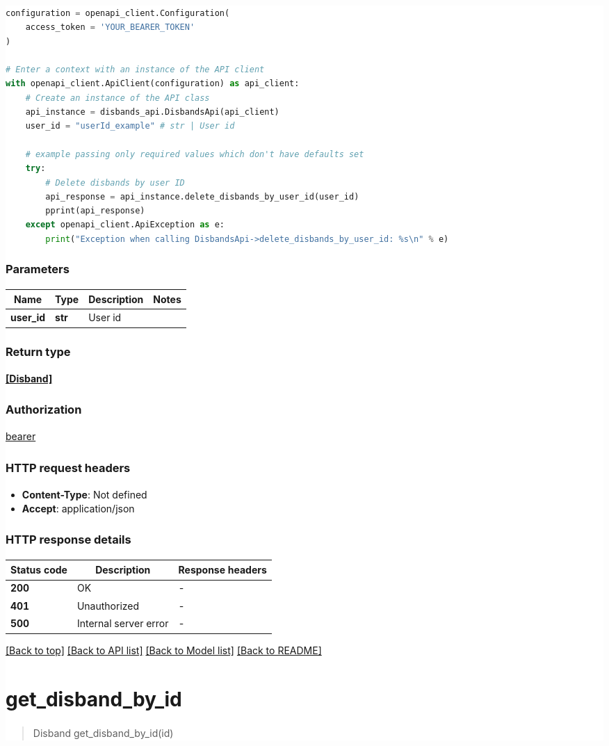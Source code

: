 ```python
configuration = openapi_client.Configuration(
    access_token = 'YOUR_BEARER_TOKEN'
)

# Enter a context with an instance of the API client
with openapi_client.ApiClient(configuration) as api_client:
    # Create an instance of the API class
    api_instance = disbands_api.DisbandsApi(api_client)
    user_id = "userId_example" # str | User id

    # example passing only required values which don't have defaults set
    try:
        # Delete disbands by user ID
        api_response = api_instance.delete_disbands_by_user_id(user_id)
        pprint(api_response)
    except openapi_client.ApiException as e:
        print("Exception when calling DisbandsApi->delete_disbands_by_user_id: %s\n" % e)
```


### Parameters

Name | Type | Description  | Notes
------------- | ------------- | ------------- | -------------
 **user_id** | **str**| User id |

### Return type

[**[Disband]**](Disband.md)

### Authorization

[bearer](../README.md#bearer)

### HTTP request headers

 - **Content-Type**: Not defined
 - **Accept**: application/json


### HTTP response details

| Status code | Description | Response headers |
|-------------|-------------|------------------|
**200** | OK |  -  |
**401** | Unauthorized |  -  |
**500** | Internal server error |  -  |

[[Back to top]](#) [[Back to API list]](../README.md#documentation-for-api-endpoints) [[Back to Model list]](../README.md#documentation-for-models) [[Back to README]](../README.md)

# **get_disband_by_id**
> Disband get_disband_by_id(id)
